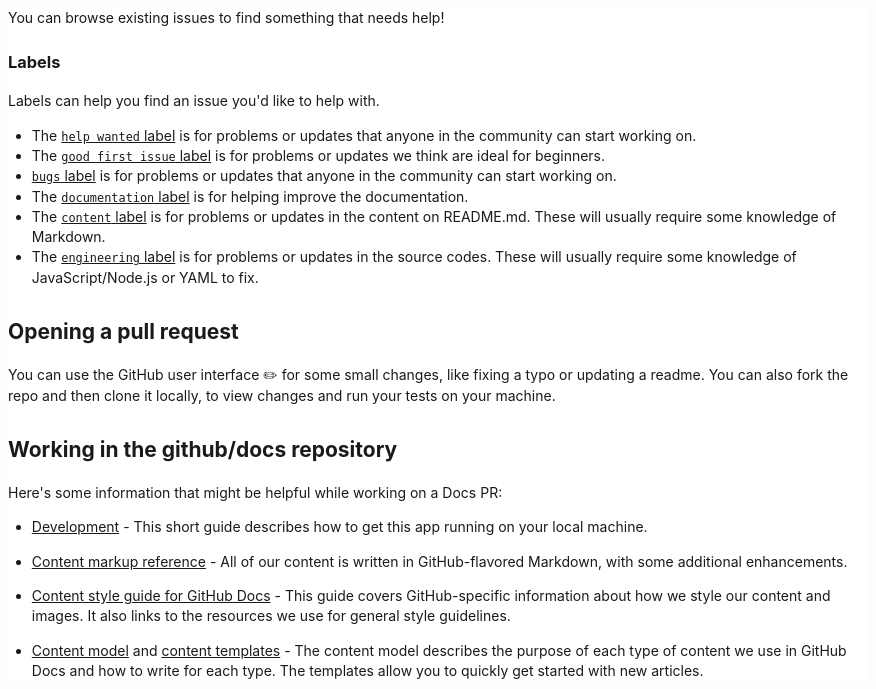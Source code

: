 You can browse existing issues to find something that needs help!

### Labels

Labels can help you find an issue you'd like to help with.

- The
  [`help wanted` label](https://github.com/manthanwar/JS-SVG-Client/labels/help%20wanted)
  is for problems or updates that anyone in the community can start working on.
- The
  [`good first issue` label](https://github.com/manthanwar/JS-SVG-Client/labels/good%20first%20issue)
  is for problems or updates we think are ideal for beginners.
- [`bugs` label](https://github.com/manthanwar/JS-SVG-Client/labels/bug) is for
  problems or updates that anyone in the community can start working on.
- The
  [`documentation` label](https://github.com/manthanwar/JS-SVG-Client/labels/documentation)
  is for helping improve the documentation.
- The
  [`content` label](https://github.com/manthanwar/JS-SVG-Client/labels/content)
  is for problems or updates in the content on README.md. These will usually
  require some knowledge of Markdown.
- The
  [`engineering` label](https://github.com/manthanwar/JS-SVG-Client/labels/engineering)
  is for problems or updates in the source codes. These will usually require
  some knowledge of JavaScript/Node.js or YAML to fix.

## Opening a pull request

You can use the GitHub user interface :pencil2: for some small changes, like
fixing a typo or updating a readme. You can also fork the repo and then clone it
locally, to view changes and run your tests on your machine.

## Working in the github/docs repository

Here's some information that might be helpful while working on a Docs PR:

- [Development](/contributing/development.md) - This short guide describes how
  to get this app running on your local machine.

- [Content markup reference](/contributing/content-markup-reference.md) - All of
  our content is written in GitHub-flavored Markdown, with some additional
  enhancements.

- [Content style guide for GitHub Docs](/contributing/content-style-guide.md) -
  This guide covers GitHub-specific information about how we style our content
  and images. It also links to the resources we use for general style
  guidelines.

- [Content model](/contributing/content-model.md) and
  [content templates](/contributing/content-templates.md) - The content model
  describes the purpose of each type of content we use in GitHub Docs and how to
  write for each type. The templates allow you to quickly get started with new
  articles.
